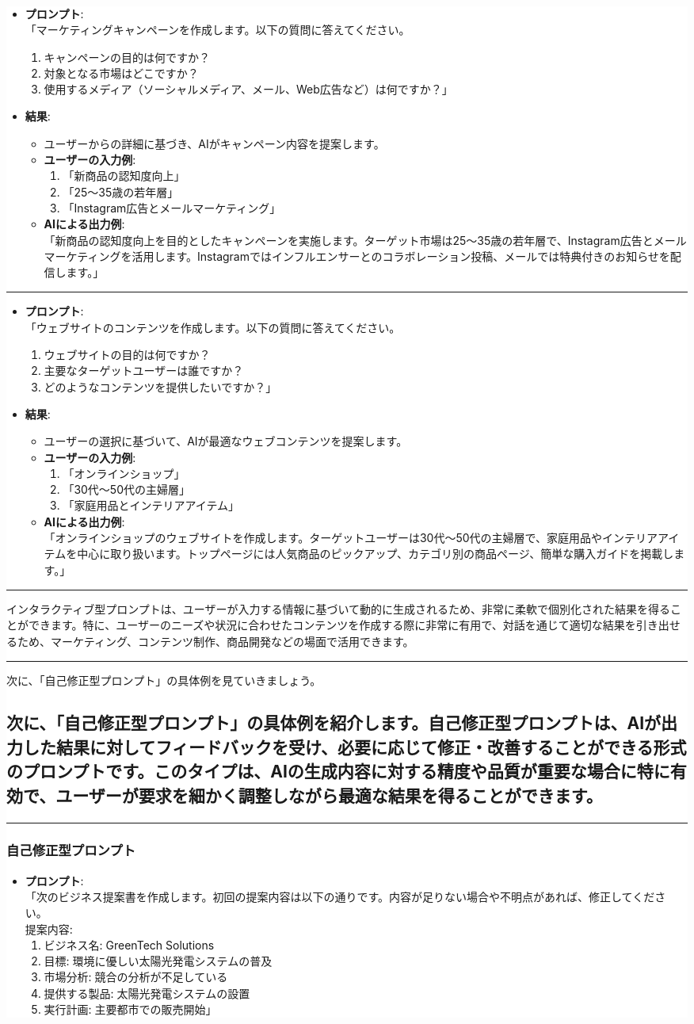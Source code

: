 - **プロンプト**:  
  「マーケティングキャンペーンを作成します。以下の質問に答えてください。  
  1. キャンペーンの目的は何ですか？  
  2. 対象となる市場はどこですか？  
  3. 使用するメディア（ソーシャルメディア、メール、Web広告など）は何ですか？」

- **結果**:  
  - ユーザーからの詳細に基づき、AIがキャンペーン内容を提案します。  
  - **ユーザーの入力例**:  
    1. 「新商品の認知度向上」  
    2. 「25〜35歳の若年層」  
    3. 「Instagram広告とメールマーケティング」  
  - **AIによる出力例**:  
    「新商品の認知度向上を目的としたキャンペーンを実施します。ターゲット市場は25〜35歳の若年層で、Instagram広告とメールマーケティングを活用します。Instagramではインフルエンサーとのコラボレーション投稿、メールでは特典付きのお知らせを配信します。」

---

- **プロンプト**:  
  「ウェブサイトのコンテンツを作成します。以下の質問に答えてください。  
  1. ウェブサイトの目的は何ですか？  
  2. 主要なターゲットユーザーは誰ですか？  
  3. どのようなコンテンツを提供したいですか？」

- **結果**:  
  - ユーザーの選択に基づいて、AIが最適なウェブコンテンツを提案します。  
  - **ユーザーの入力例**:  
    1. 「オンラインショップ」  
    2. 「30代〜50代の主婦層」  
    3. 「家庭用品とインテリアアイテム」  
  - **AIによる出力例**:  
    「オンラインショップのウェブサイトを作成します。ターゲットユーザーは30代〜50代の主婦層で、家庭用品やインテリアアイテムを中心に取り扱います。トップページには人気商品のピックアップ、カテゴリ別の商品ページ、簡単な購入ガイドを掲載します。」

---

インタラクティブ型プロンプトは、ユーザーが入力する情報に基づいて動的に生成されるため、非常に柔軟で個別化された結果を得ることができます。特に、ユーザーのニーズや状況に合わせたコンテンツを作成する際に非常に有用で、対話を通じて適切な結果を引き出せるため、マーケティング、コンテンツ制作、商品開発などの場面で活用できます。

---

次に、「自己修正型プロンプト」の具体例を見ていきましょう。



## 次に、「自己修正型プロンプト」の具体例を紹介します。自己修正型プロンプトは、AIが出力した結果に対してフィードバックを受け、必要に応じて修正・改善することができる形式のプロンプトです。このタイプは、AIの生成内容に対する精度や品質が重要な場合に特に有効で、ユーザーが要求を細かく調整しながら最適な結果を得ることができます。

---

### 自己修正型プロンプト

- **プロンプト**:  
  「次のビジネス提案書を作成します。初回の提案内容は以下の通りです。内容が足りない場合や不明点があれば、修正してください。  
  提案内容:  
  1. ビジネス名: GreenTech Solutions  
  2. 目標: 環境に優しい太陽光発電システムの普及  
  3. 市場分析: 競合の分析が不足している  
  4. 提供する製品: 太陽光発電システムの設置  
  5. 実行計画: 主要都市での販売開始」
